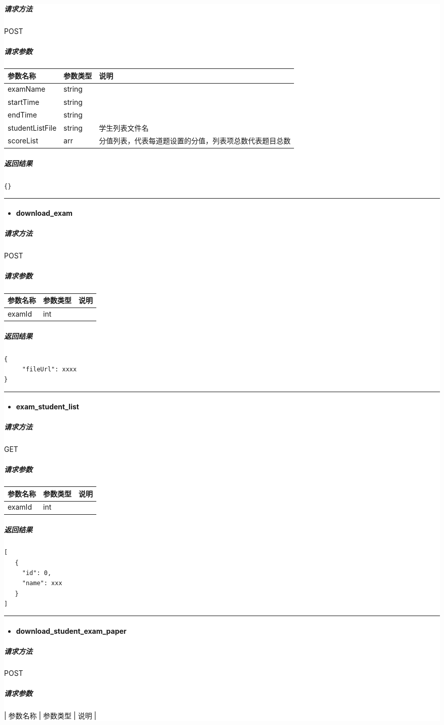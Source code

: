 ##### 请求方法
POST
##### 请求参数
| 参数名称 | 参数类型 | 说明 |
|:-------------|:-------------|:-------------|
| examName | string |  |
| startTime | string |  |
| endTime | string |  |
| studentListFile | string | 学生列表文件名 |
| scoreList | arr | 分值列表，代表每道题设置的分值，列表项总数代表题目总数 |


##### 返回结果
```
{}
```

---
* #### download_exam
##### 请求方法
POST
##### 请求参数
| 参数名称 | 参数类型 | 说明 |
|:-------------|:-------------|:-------------|
| examId | int |  |


##### 返回结果
```
{
     "fileUrl": xxxx
}
```
---
* #### exam_student_list
##### 请求方法
GET
##### 请求参数
| 参数名称 | 参数类型 | 说明 |
|:-------------|:-------------|:-------------|
| examId | int |  |


##### 返回结果
```
[
   {
     "id": 0,
     "name": xxx
   }
]

```
---
* #### download_student_exam_paper
##### 请求方法
POST
##### 请求参数
| 参数名称 | 参数类型 | 说明 |